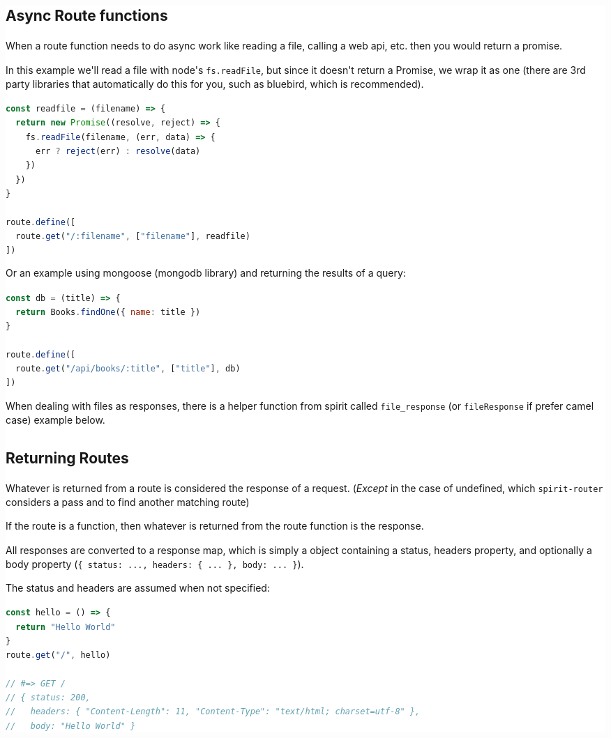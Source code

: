 ## Async Route functions

When a route function needs to do async work like reading a file, calling a web api, etc. then you would return a promise.

In this example we'll read a file with node's `fs.readFile`, but since it doesn't return a Promise, we wrap it as one (there are 3rd party libraries that automatically do this for you, such as bluebird, which is recommended).

```js
const readfile = (filename) => {
  return new Promise((resolve, reject) => {
    fs.readFile(filename, (err, data) => {
      err ? reject(err) : resolve(data)
    })
  })
}

route.define([
  route.get("/:filename", ["filename"], readfile)
])
```

Or an example using mongoose (mongodb library) and returning the results of a query:
```js
const db = (title) => {
  return Books.findOne({ name: title })
}

route.define([
  route.get("/api/books/:title", ["title"], db)
])
```

When dealing with files as responses, there is a helper function from spirit called `file_response` (or `fileResponse` if prefer camel case) example below.

## Returning Routes

Whatever is returned from a route is considered the response of a request. (_Except_ in the case of undefined, which `spirit-router` considers a pass and to find another matching route)

If the route is a function, then whatever is returned from the route function is the response.

All responses are converted to a response map, which is simply a object containing a status, headers property, and optionally a body property (`{ status: ..., headers: { ... }, body: ... }`).

The status and headers are assumed when not specified:
```js
const hello = () => {
  return "Hello World"
}
route.get("/", hello)

// #=> GET /
// { status: 200, 
//   headers: { "Content-Length": 11, "Content-Type": "text/html; charset=utf-8" }, 
//   body: "Hello World" }
```
